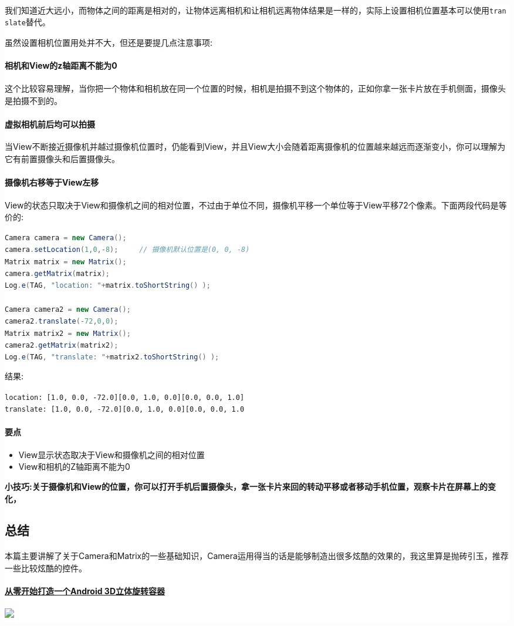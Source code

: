 我们知道近大远小，而物体之间的距离是相对的，让物体远离相机和让相机远离物体结果是一样的，实际上设置相机位置基本可以使用`translate`替代。

虽然设置相机位置用处并不大，但还是要提几点注意事项:

#### 相机和View的z轴距离不能为0

这个比较容易理解，当你把一个物体和相机放在同一个位置的时候，相机是拍摄不到这个物体的，正如你拿一张卡片放在手机侧面，摄像头是拍摄不到的。

#### 虚拟相机前后均可以拍摄

当View不断接近摄像机并越过摄像机位置时，仍能看到View，并且View大小会随着距离摄像机的位置越来越远而逐渐变小，你可以理解为它有前置摄像头和后置摄像头。

#### 摄像机右移等于View左移

View的状态只取决于View和摄像机之间的相对位置，不过由于单位不同，摄像机平移一个单位等于View平移72个像素。下面两段代码是等价的:

```java
Camera camera = new Camera();
camera.setLocation(1,0,-8);		// 摄像机默认位置是(0, 0, -8)
Matrix matrix = new Matrix();
camera.getMatrix(matrix);
Log.e(TAG, "location: "+matrix.toShortString() );

Camera camera2 = new Camera();
camera2.translate(-72,0,0);
Matrix matrix2 = new Matrix();
camera2.getMatrix(matrix2);
Log.e(TAG, "translate: "+matrix2.toShortString() );
```

结果:

```
location: [1.0, 0.0, -72.0][0.0, 1.0, 0.0][0.0, 0.0, 1.0]
translate: [1.0, 0.0, -72.0][0.0, 1.0, 0.0][0.0, 0.0, 1.0
```

#### 要点

* View显示状态取决于View和摄像机之间的相对位置
* View和相机的Z轴距离不能为0



**小技巧:关于摄像机和View的位置，你可以打开手机后置摄像头，拿一张卡片来回的转动平移或者移动手机位置，观察卡片在屏幕上的变化，**



## 总结

本篇主要讲解了关于Camera和Matrix的一些基础知识，Camera运用得当的话是能够制造出很多炫酷的效果的，我这里算是抛砖引玉，推荐一些比较炫酷的控件。

#### [从零开始打造一个Android 3D立体旋转容器](http://blog.csdn.net/mr_immortalz/article/details/51918560)

![](http://ww3.sinaimg.cn/large/005Xtdi2jw1f7sm4xoh4ig308c0enx3p.gif)


